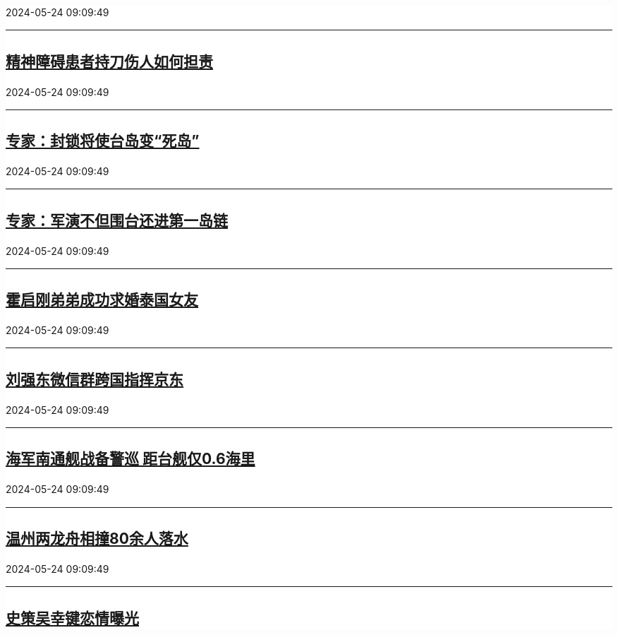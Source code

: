 2024-05-24 09:09:49

---
## [精神障碍患者持刀伤人如何担责](https://www.toutiao.com/trending/7372326635712249856)

2024-05-24 09:09:49

---
## [专家：封锁将使台岛变“死岛”](https://www.toutiao.com/trending/7372111040853016610)

2024-05-24 09:09:49

---
## [专家：军演不但围台还进第一岛链](https://www.toutiao.com/trending/7372009009555423243)

2024-05-24 09:09:49

---
## [霍启刚弟弟成功求婚泰国女友](https://www.toutiao.com/trending/7371669246788993087)

2024-05-24 09:09:49

---
## [刘强东微信群跨国指挥京东](https://www.toutiao.com/trending/7369802528961462313)

2024-05-24 09:09:49

---
## [海军南通舰战备警巡 距台舰仅0.6海里](https://www.toutiao.com/trending/7372429074813160998)

2024-05-24 09:09:49

---
## [温州两龙舟相撞80余人落水](https://www.toutiao.com/trending/7372103506720718874)

2024-05-24 09:09:49

---
## [史策吴幸键恋情曝光](https://www.toutiao.com/trending/7372422808233574435)
